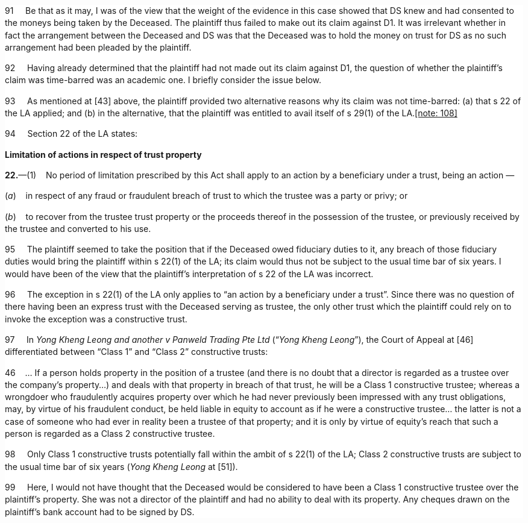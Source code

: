 91     Be that as it may, I was of the view that the weight of the evidence in this case showed that DS knew and had consented to the moneys being taken by the Deceased. The plaintiff thus failed to make out its claim against D1. It was irrelevant whether in fact the arrangement between the Deceased and DS was that the Deceased was to hold the money on trust for DS as no such arrangement had been pleaded by the plaintiff.

92     Having already determined that the plaintiff had not made out its claim against D1, the question of whether the plaintiff’s claim was time-barred was an academic one. I briefly consider the issue below.

93     As mentioned at \[43\] above, the plaintiff provided two alternative reasons why its claim was not time-barred: (a) that s 22 of the LA applied; and (b) in the alternative, that the plaintiff was entitled to avail itself of s 29(1) of the LA.[\[note: 108\]](#Ftn_108)

94     Section 22 of the LA states:

**Limitation of actions in respect of trust property**

**22.**—(1)    No period of limitation prescribed by this Act shall apply to an action by a beneficiary under a trust, being an action —

(_a_)    in respect of any fraud or fraudulent breach of trust to which the trustee was a party or privy; or

(_b_)    to recover from the trustee trust property or the proceeds thereof in the possession of the trustee, or previously received by the trustee and converted to his use.

95     The plaintiff seemed to take the position that if the Deceased owed fiduciary duties to it, any breach of those fiduciary duties would bring the plaintiff within s 22(1) of the LA; its claim would thus not be subject to the usual time bar of six years. I would have been of the view that the plaintiff’s interpretation of s 22 of the LA was incorrect.

96     The exception in s 22(1) of the LA only applies to “an action by a beneficiary under a trust”. Since there was no question of there having been an express trust with the Deceased serving as trustee, the only other trust which the plaintiff could rely on to invoke the exception was a constructive trust.

97     In _Yong Kheng Leong and another v Panweld Trading Pte Ltd_ (“_Yong Kheng Leong_”), the Court of Appeal at \[46\] differentiated between “Class 1” and “Class 2” constructive trusts:

46    … If a person holds property in the position of a trustee (and there is no doubt that a director is regarded as a trustee over the company’s property…) and deals with that property in breach of that trust, he will be a Class 1 constructive trustee; whereas a wrongdoer who fraudulently acquires property over which he had never previously been impressed with any trust obligations, may, by virtue of his fraudulent conduct, be held liable in equity to account as if he were a constructive trustee… the latter is not a case of someone who had ever in reality been a trustee of that property; and it is only by virtue of equity’s reach that such a person is regarded as a Class 2 constructive trustee.

98     Only Class 1 constructive trusts potentially fall within the ambit of s 22(1) of the LA; Class 2 constructive trusts are subject to the usual time bar of six years (_Yong Kheng Leong_ at \[51\]).

99     Here, I would not have thought that the Deceased would be considered to have been a Class 1 constructive trustee over the plaintiff’s property. She was not a director of the plaintiff and had no ability to deal with its property. Any cheques drawn on the plaintiff’s bank account had to be signed by DS.
